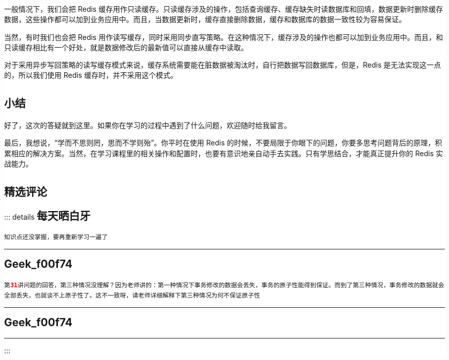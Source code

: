 <span data-slate-object="text" data-key="3063"><span data-slate-leaf="true" data-offset-key="3063:0" data-first-offset="true"><span data-slate-string="true">一般情况下，我们会把 Redis 缓存用作只读缓存。只读缓存涉及的操作，包括查询缓存、缓存缺失时读数据库和回填，数据更新时删除缓存数据，这些操作都可以加到业务应用中。而且，当数据更新时，缓存直接删除数据，缓存和数据库的数据一致性较为容易保证。</span></span></span>

<span data-slate-object="text" data-key="3065"><span data-slate-leaf="true" data-offset-key="3065:0" data-first-offset="true"><span data-slate-string="true">当然，有时我们也会把 Redis 用作读写缓存，同时采用同步直写策略。在这种情况下，缓存涉及的操作也都可以加到业务应用中。而且，和只读缓存相比有一个好处，就是数据修改后的最新值可以直接从缓存中读取。</span></span></span>

<span data-slate-object="text" data-key="3067"><span data-slate-leaf="true" data-offset-key="3067:0" data-first-offset="true"><span data-slate-string="true">对于采用异步写回策略的读写缓存模式来说，缓存系统需要能在脏数据被淘汰时，自行把数据写回数据库，但是，Redis 是无法实现这一点的，所以我们使用 Redis 缓存时，并不采用这个模式。</span></span></span>

## 小结

<span data-slate-object="text" data-key="3071"><span data-slate-leaf="true" data-offset-key="3071:0" data-first-offset="true"><span data-slate-string="true">好了，这次的答疑就到这里。如果你在学习的过程中遇到了什么问题，欢迎随时给我留言。</span></span></span>

<span data-slate-object="text" data-key="3073"><span data-slate-leaf="true" data-offset-key="3073:0" data-first-offset="true"><span data-slate-string="true">最后，我想说，“学而不思则罔，思而不学则殆”。你平时在使用 Redis 的时候，不要局限于你眼下的问题，你要多思考问题背后的原理，积累相应的解决方案。当然，在学习课程里的相关操作和配置时，也要有意识地亲自动手去实践。只有学思结合，才能真正提升你的 Redis 实战能力。</span></span></span>

精选评论 
 ------- 
 ::: details 
<a style='font-size:1.5em;font-weight:bold'>每天晒白牙</a> 


 ```java 
知识点还没掌握，要再重新学习一遍了
```

 ----- 
<a style='font-size:1.5em;font-weight:bold'>Geek_f00f74</a> 


 ```java 
第31讲问题的回答，第三种情况没理解？因为老师讲的：第一种情况下事务修改的数据会丢失，事务的原子性能得到保证。而到了第三种情况，事务修改的数据就会全部丢失，也就谈不上原子性了。这不一致呀，请老师详细解释下第三种情况为何不保证原子性
```

 ----- 
<a style='font-size:1.5em;font-weight:bold'>Geek_f00f74</a> 



 ----- 
:::